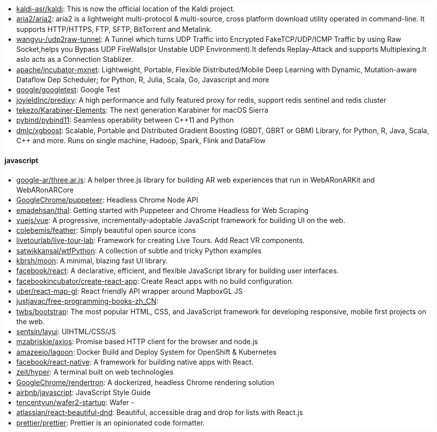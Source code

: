 * [kaldi-asr/kaldi](https://github.com/kaldi-asr/kaldi): This is now the official location of the Kaldi project.
* [aria2/aria2](https://github.com/aria2/aria2): aria2 is a lightweight multi-protocol & multi-source, cross platform download utility operated in command-line. It supports HTTP/HTTPS, FTP, SFTP, BitTorrent and Metalink.
* [wangyu-/udp2raw-tunnel](https://github.com/wangyu-/udp2raw-tunnel): A Tunnel which turns UDP Traffic into Encrypted FakeTCP/UDP/ICMP Traffic by using Raw Socket,helps you Bypass UDP FireWalls(or Unstable UDP Environment).It defends Replay-Attack and supports Multiplexing.It aslo acts as a Connection Stablizer.
* [apache/incubator-mxnet](https://github.com/apache/incubator-mxnet): Lightweight, Portable, Flexible Distributed/Mobile Deep Learning with Dynamic, Mutation-aware Dataflow Dep Scheduler; for Python, R, Julia, Scala, Go, Javascript and more
* [google/googletest](https://github.com/google/googletest): Google Test
* [joyieldInc/predixy](https://github.com/joyieldInc/predixy): A high performance and fully featured proxy for redis, support redis sentinel and redis cluster
* [tekezo/Karabiner-Elements](https://github.com/tekezo/Karabiner-Elements): The next generation Karabiner for macOS Sierra
* [pybind/pybind11](https://github.com/pybind/pybind11): Seamless operability between C++11 and Python
* [dmlc/xgboost](https://github.com/dmlc/xgboost): Scalable, Portable and Distributed Gradient Boosting (GBDT, GBRT or GBM) Library, for Python, R, Java, Scala, C++ and more. Runs on single machine, Hadoop, Spark, Flink and DataFlow

#### javascript
* [google-ar/three.ar.js](https://github.com/google-ar/three.ar.js): A helper three.js library for building AR web experiences that run in WebARonARKit and WebARonARCore
* [GoogleChrome/puppeteer](https://github.com/GoogleChrome/puppeteer): Headless Chrome Node API
* [emadehsan/thal](https://github.com/emadehsan/thal): Getting started with Puppeteer and Chrome Headless for Web Scraping
* [vuejs/vue](https://github.com/vuejs/vue): A progressive, incrementally-adoptable JavaScript framework for building UI on the web.
* [colebemis/feather](https://github.com/colebemis/feather): Simply beautiful open source icons
* [livetourlab/live-tour-lab](https://github.com/livetourlab/live-tour-lab):  Framework for creating Live Tours. Add React VR components. 
* [satwikkansal/wtfPython](https://github.com/satwikkansal/wtfPython): A collection of subtle and tricky Python examples
* [kbrsh/moon](https://github.com/kbrsh/moon):   A minimal, blazing fast UI library.
* [facebook/react](https://github.com/facebook/react): A declarative, efficient, and flexible JavaScript library for building user interfaces.
* [facebookincubator/create-react-app](https://github.com/facebookincubator/create-react-app): Create React apps with no build configuration.
* [uber/react-map-gl](https://github.com/uber/react-map-gl): React friendly API wrapper around MapboxGL JS
* [justjavac/free-programming-books-zh_CN](https://github.com/justjavac/free-programming-books-zh_CN):  
* [twbs/bootstrap](https://github.com/twbs/bootstrap): The most popular HTML, CSS, and JavaScript framework for developing responsive, mobile first projects on the web.
* [sentsin/layui](https://github.com/sentsin/layui): UIHTML/CSS/JS
* [mzabriskie/axios](https://github.com/mzabriskie/axios): Promise based HTTP client for the browser and node.js
* [amazeeio/lagoon](https://github.com/amazeeio/lagoon): Docker Build and Deploy System for OpenShift & Kubernetes
* [facebook/react-native](https://github.com/facebook/react-native): A framework for building native apps with React.
* [zeit/hyper](https://github.com/zeit/hyper): A terminal built on web technologies
* [GoogleChrome/rendertron](https://github.com/GoogleChrome/rendertron): A dockerized, headless Chrome rendering solution
* [airbnb/javascript](https://github.com/airbnb/javascript): JavaScript Style Guide
* [tencentyun/wafer2-startup](https://github.com/tencentyun/wafer2-startup): Wafer - 
* [atlassian/react-beautiful-dnd](https://github.com/atlassian/react-beautiful-dnd): Beautiful, accessible drag and drop for lists with React.js
* [prettier/prettier](https://github.com/prettier/prettier): Prettier is an opinionated code formatter.